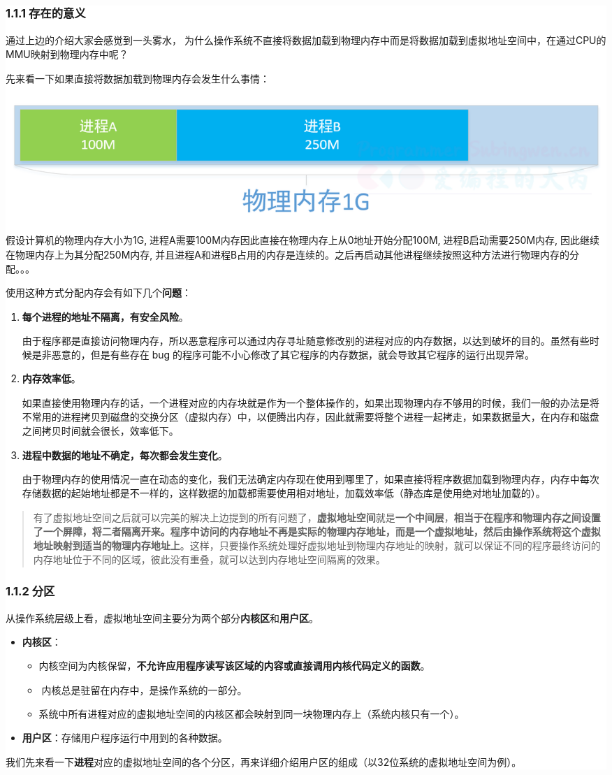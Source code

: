 ### 1.1.1 存在的意义

通过上边的介绍大家会感觉到一头雾水， 为什么操作系统不直接将数据加载到物理内存中而是将数据加载到虚拟地址空间中，在通过CPU的MMU映射到物理内存中呢？

先来看一下如果直接将数据加载到物理内存会发生什么事情：

![image-20241203182756876](Linux%E6%95%99%E7%A8%8B2%E2%80%94%E2%80%94%E6%96%87%E4%BB%B6IO.assets/image-20241203182756876.png)

假设计算机的物理内存大小为1G, 进程A需要100M内存因此直接在物理内存上从0地址开始分配100M, 进程B启动需要250M内存, 因此继续在物理内存上为其分配250M内存, 并且进程A和进程B占用的内存是连续的。之后再启动其他进程继续按照这种方法进行物理内存的分配。。。

使用这种方式分配内存会有如下几个**问题**：

1. **每个进程的地址不隔离，有安全风险**。

   由于程序都是直接访问物理内存，所以恶意程序可以通过内存寻址随意修改别的进程对应的内存数据，以达到破坏的目的。虽然有些时候是非恶意的，但是有些存在 bug 的程序可能不小心修改了其它程序的内存数据，就会导致其它程序的运行出现异常。

2. **内存效率低**。

   如果直接使用物理内存的话，一个进程对应的内存块就是作为一个整体操作的，如果出现物理内存不够用的时候，我们一般的办法是将不常用的进程拷贝到磁盘的交换分区（虚拟内存）中，以便腾出内存，因此就需要将整个进程一起拷走，如果数据量大，在内存和磁盘之间拷贝时间就会很长，效率低下。

3. **进程中数据的地址不确定，每次都会发生变化**。

   由于物理内存的使用情况一直在动态的变化，我们无法确定内存现在使用到哪里了，如果直接将程序数据加载到物理内存，内存中每次存储数据的起始地址都是不一样的，这样数据的加载都需要使用相对地址，加载效率低（静态库是使用绝对地址加载的）。

> 有了虚拟地址空间之后就可以完美的解决上边提到的所有问题了，**虚拟地址空间**就是**一个中间层**，**相当于在程序和物理内存之间设置了一个屏障，将二者隔离开来。程序中访问的内存地址不再是实际的物理内存地址，而是一个虚拟地址，然后由操作系统将这个虚拟地址映射到适当的物理内存地址上**。这样，只要操作系统处理好虚拟地址到物理内存地址的映射，就可以保证不同的程序最终访问的内存地址位于不同的区域，彼此没有重叠，就可以达到内存地址空间隔离的效果。

### 1.1.2 分区

从操作系统层级上看，虚拟地址空间主要分为两个部分**内核区**和**用户区**。

- **内核区**：

  - ​	内核空间为内核保留，**不允许应用程序读写该区域的内容或直接调用内核代码定义的函数**。

  - ​	内核总是驻留在内存中，是操作系统的一部分。

  - ​	系统中所有进程对应的虚拟地址空间的内核区都会映射到同一块物理内存上（系统内核只有一个）。

- **用户区**：存储用户程序运行中用到的各种数据。

我们先来看一下**进程**对应的虚拟地址空间的各个分区，再来详细介绍用户区的组成（以32位系统的虚拟地址空间为例）。
